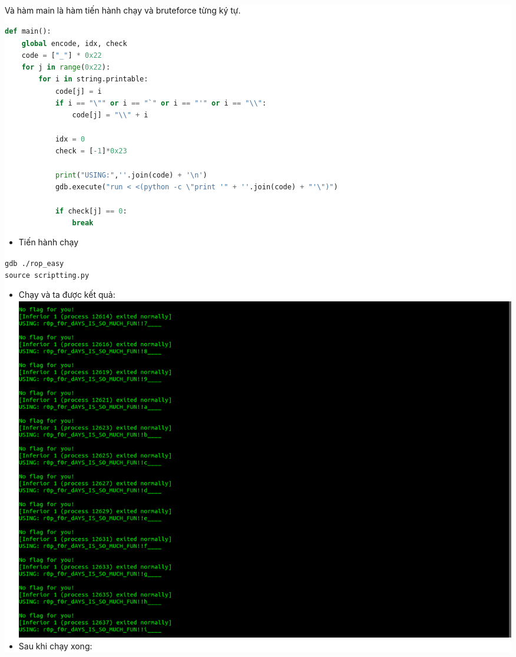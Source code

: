 ```py
```

Và hàm main là hàm tiến hành chạy và bruteforce từng ký tự.
```py
def main():
    global encode, idx, check
    code = ["_"] * 0x22
    for j in range(0x22):
        for i in string.printable:
            code[j] = i
            if i == "\"" or i == "`" or i == "'" or i == "\\":
                code[j] = "\\" + i 

            idx = 0
            check = [-1]*0x23

            print("USING:",''.join(code) + '\n')
            gdb.execute("run < <(python -c \"print '" + ''.join(code) + "'\")")

            if check[j] == 0:
                break
```
- Tiến hành chạy
```
gdb ./rop_easy
source scriptting.py
```
- Chạy và ta được kết quả:
![bruteforce](./Images/bruteforce.png)
- Sau khi chạy xong: